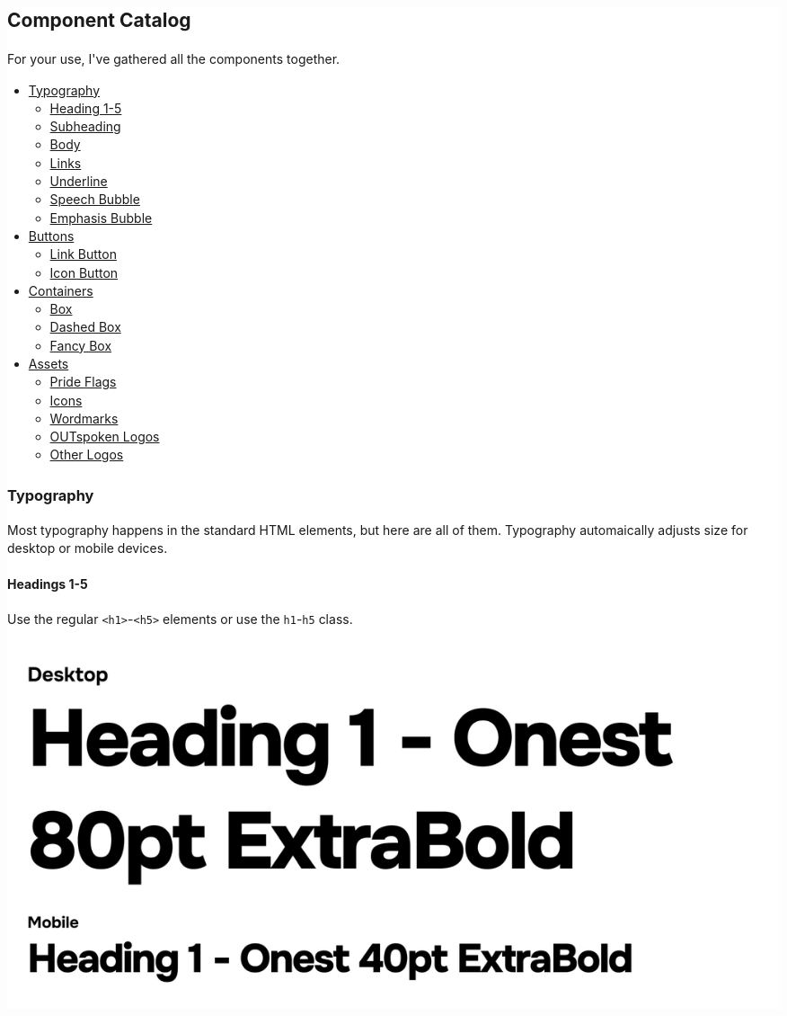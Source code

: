 ## Component Catalog

For your use, I've gathered all the components together.

- [Typography](#typography)
  - [Heading 1-5](#headings-1-5)
  - [Subheading](#subheading)
  - [Body](#body)
  - [Links](#links)
  - [Underline](#underline)
  - [Speech Bubble](#speech-bubble)
  - [Emphasis Bubble](#emphasis-bubble)
- [Buttons](#buttons)
  - [Link Button](#link-button)
  - [Icon Button](#icon-button)
- [Containers](#containers)
  - [Box](#box)
  - [Dashed Box](#dashed-box)
  - [Fancy Box](#fancy-box)
- [Assets](#assets)
  - [Pride Flags](#pride-flags)
  - [Icons](#icons)
  - [Wordmarks](#wordmarks)
  - [OUTspoken Logos](#outspoken-logos)
  - [Other Logos](#other-logos)

### Typography

Most typography happens in the standard HTML elements, but here are all of them. Typography automaically adjusts size for desktop or mobile devices.

#### Headings 1-5

Use the regular `<h1>`-`<h5>` elements or use the `h1`-`h5` class.

![Heading 1 styles](/.github/media/typography/H1.png)

